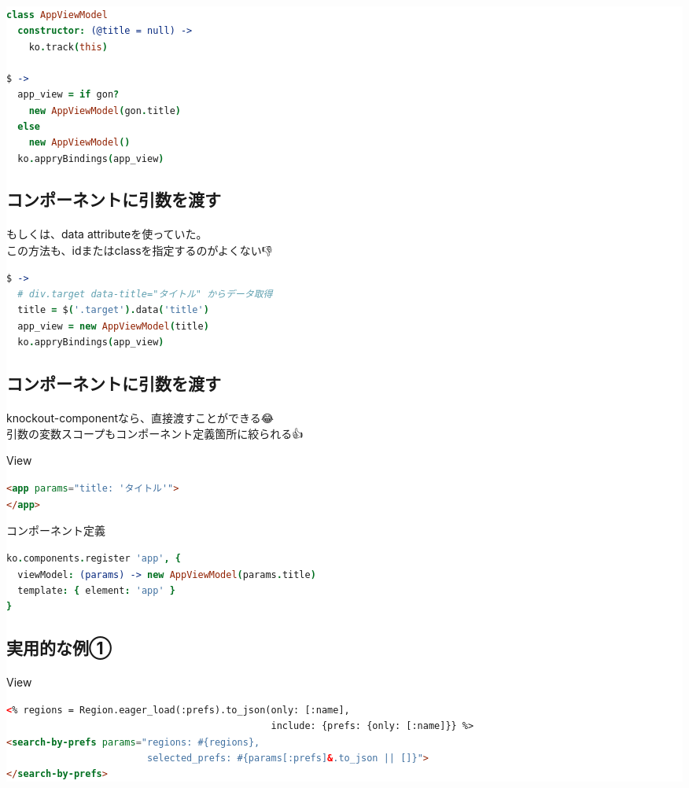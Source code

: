 ```coffee
class AppViewModel
  constructor: (@title = null) ->
    ko.track(this)

$ ->
  app_view = if gon?
    new AppViewModel(gon.title)
  else
    new AppViewModel()
  ko.appryBindings(app_view)
```

## コンポーネントに引数を渡す

もしくは、data attributeを使っていた。  
この方法も、idまたはclassを指定するのがよくない👎

```coffee
$ ->
  # div.target data-title="タイトル" からデータ取得
  title = $('.target').data('title')
  app_view = new AppViewModel(title)
  ko.appryBindings(app_view)
```

## コンポーネントに引数を渡す

knockout-componentなら、直接渡すことができる😂  
引数の変数スコープもコンポーネント定義箇所に絞られる👍

View

```html
<app params="title: 'タイトル'">
</app>
```

コンポーネント定義

```coffee
ko.components.register 'app', {
  viewModel: (params) -> new AppViewModel(params.title)
  template: { element: 'app' }
}
```

## 実用的な例①

View

```html
<% regions = Region.eager_load(:prefs).to_json(only: [:name],
                                               include: {prefs: {only: [:name]}} %>
<search-by-prefs params="regions: #{regions},
                         selected_prefs: #{params[:prefs]&.to_json || []}">
</search-by-prefs>
```
